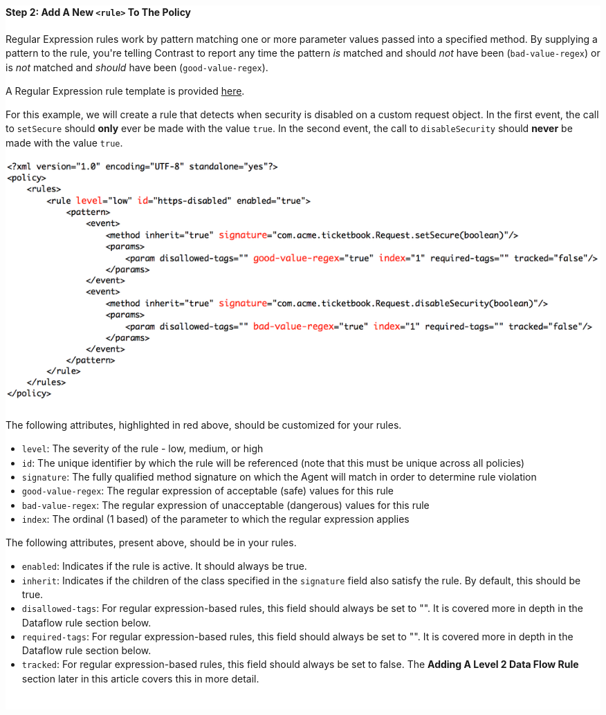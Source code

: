 #### Step 2: Add A New ```<rule>``` To The Policy
Regular Expression rules work by pattern matching one or more parameter values passed into a specified method. By supplying a pattern to the rule, you're telling Contrast to report any time the pattern *is* matched and should *not* have been (```bad-value-regex```) or is *not* matched and *should* have been (```good-value-regex```). 

A Regular Expression rule template is provided [here](https://docs.contrastsecurity.com/assets/attachments/level_2_rules/rule_regex.xml).

For this example, we will create a rule that detects when security is disabled on a custom request object. In the first event, the call to ```setSecure``` should **only** ever be made with the value ```true```. In the second event, the call to ```disableSecurity``` should **never** be made with the value ```true```.
 
<a href="assets/images/lvl_2_rule_regex_xml.png" rel="lightbox" title="Regex Rule XML"><img class="thumbnail" src="assets/images/lvl_2_rule_regex_xml.png"/></a>

The following attributes, highlighted in red above, should be customized for your rules. 
- ```level```: The severity of the rule - low, medium, or high
- ```id```: The unique identifier by which the rule will be referenced (note that this must be unique across all policies)
- ```signature```: The fully qualified method signature on which the Agent will match in order to determine rule violation
- ```good-value-regex```: The regular expression of acceptable (safe) values for this rule 
- ```bad-value-regex```: The regular expression of unacceptable (dangerous) values for this rule
- ```index```: The ordinal (1 based) of the parameter to which the regular expression applies

The following attributes, present above, should be in your rules. 
- ```enabled```: Indicates if the rule is active. It should always be true.
- ```inherit```: Indicates if the children of the class specified in the ```signature``` field also satisfy the rule. By default, this should be true.
- ```disallowed-tags```: For regular expression-based rules, this field should always be set to "". It is covered more in depth in the Dataflow rule section below. 
- ```required-tags```: For regular expression-based rules, this field should always be set to "". It is covered more in depth in the Dataflow rule section below. 
- ```tracked```: For regular expression-based rules, this field should always be set to false. The **Adding A Level 2 Data Flow Rule** section later in this article covers this in more detail. 
<br>
